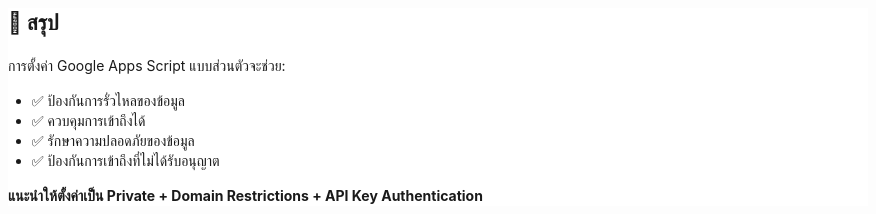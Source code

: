 ## 🎉 สรุป

การตั้งค่า Google Apps Script แบบส่วนตัวจะช่วย:
- ✅ ป้องกันการรั่วไหลของข้อมูล
- ✅ ควบคุมการเข้าถึงได้
- ✅ รักษาความปลอดภัยของข้อมูล
- ✅ ป้องกันการเข้าถึงที่ไม่ได้รับอนุญาต

**แนะนำให้ตั้งค่าเป็น Private + Domain Restrictions + API Key Authentication**
